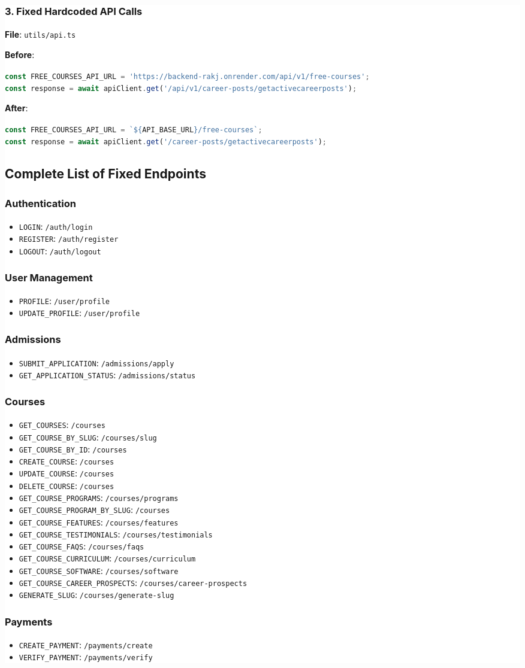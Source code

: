 ### 3. Fixed Hardcoded API Calls

**File**: `utils/api.ts`

**Before**:
```typescript
const FREE_COURSES_API_URL = 'https://backend-rakj.onrender.com/api/v1/free-courses';
const response = await apiClient.get('/api/v1/career-posts/getactivecareerposts');
```

**After**:
```typescript
const FREE_COURSES_API_URL = `${API_BASE_URL}/free-courses`;
const response = await apiClient.get('/career-posts/getactivecareerposts');
```

## Complete List of Fixed Endpoints

### Authentication
- `LOGIN`: `/auth/login`
- `REGISTER`: `/auth/register`
- `LOGOUT`: `/auth/logout`

### User Management
- `PROFILE`: `/user/profile`
- `UPDATE_PROFILE`: `/user/profile`

### Admissions
- `SUBMIT_APPLICATION`: `/admissions/apply`
- `GET_APPLICATION_STATUS`: `/admissions/status`

### Courses
- `GET_COURSES`: `/courses`
- `GET_COURSE_BY_SLUG`: `/courses/slug`
- `GET_COURSE_BY_ID`: `/courses`
- `CREATE_COURSE`: `/courses`
- `UPDATE_COURSE`: `/courses`
- `DELETE_COURSE`: `/courses`
- `GET_COURSE_PROGRAMS`: `/courses/programs`
- `GET_COURSE_PROGRAM_BY_SLUG`: `/courses`
- `GET_COURSE_FEATURES`: `/courses/features`
- `GET_COURSE_TESTIMONIALS`: `/courses/testimonials`
- `GET_COURSE_FAQS`: `/courses/faqs`
- `GET_COURSE_CURRICULUM`: `/courses/curriculum`
- `GET_COURSE_SOFTWARE`: `/courses/software`
- `GET_COURSE_CAREER_PROSPECTS`: `/courses/career-prospects`
- `GENERATE_SLUG`: `/courses/generate-slug`

### Payments
- `CREATE_PAYMENT`: `/payments/create`
- `VERIFY_PAYMENT`: `/payments/verify`
